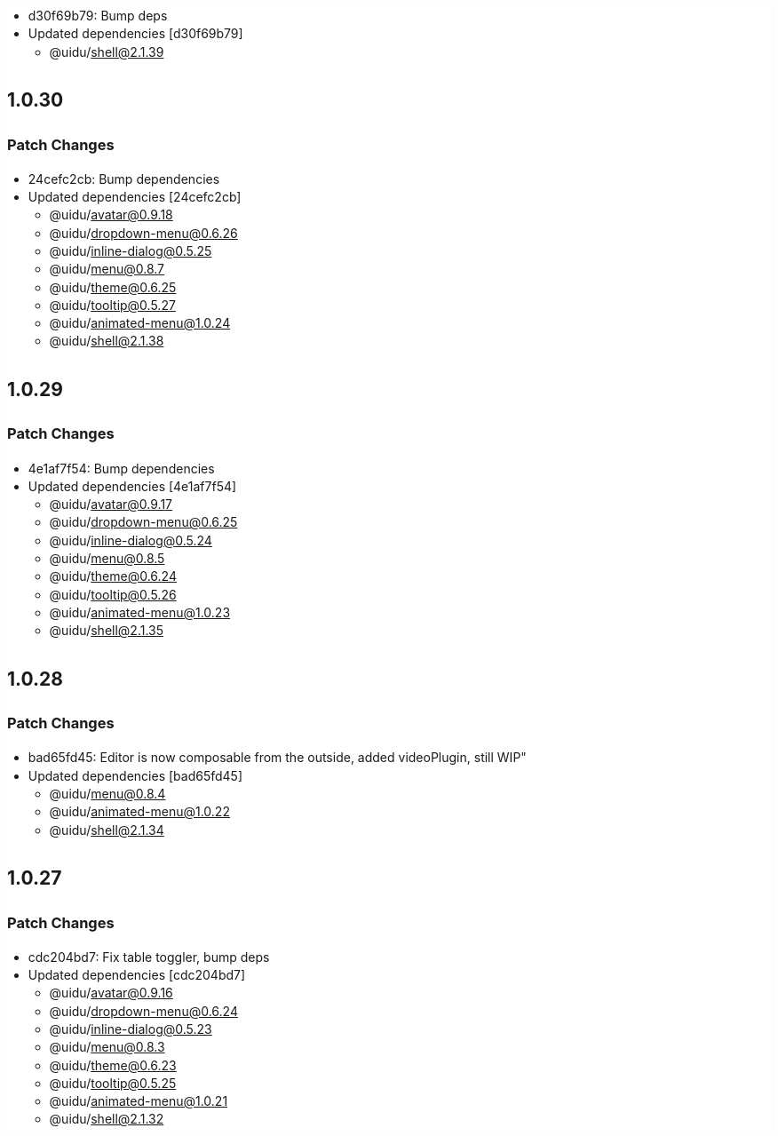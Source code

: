 - d30f69b79: Bump deps
- Updated dependencies [d30f69b79]
  - @uidu/shell@2.1.39

## 1.0.30

### Patch Changes

- 24cefc2cb: Bump dependencies
- Updated dependencies [24cefc2cb]
  - @uidu/avatar@0.9.18
  - @uidu/dropdown-menu@0.6.26
  - @uidu/inline-dialog@0.5.25
  - @uidu/menu@0.8.7
  - @uidu/theme@0.6.25
  - @uidu/tooltip@0.5.27
  - @uidu/animated-menu@1.0.24
  - @uidu/shell@2.1.38

## 1.0.29

### Patch Changes

- 4e1af7f54: Bump dependencies
- Updated dependencies [4e1af7f54]
  - @uidu/avatar@0.9.17
  - @uidu/dropdown-menu@0.6.25
  - @uidu/inline-dialog@0.5.24
  - @uidu/menu@0.8.5
  - @uidu/theme@0.6.24
  - @uidu/tooltip@0.5.26
  - @uidu/animated-menu@1.0.23
  - @uidu/shell@2.1.35

## 1.0.28

### Patch Changes

- bad65fd45: Editor is now composable from the outside, added videoPlugin, still WIP"
- Updated dependencies [bad65fd45]
  - @uidu/menu@0.8.4
  - @uidu/animated-menu@1.0.22
  - @uidu/shell@2.1.34

## 1.0.27

### Patch Changes

- cdc204bd7: Fix table toggler, bump deps
- Updated dependencies [cdc204bd7]
  - @uidu/avatar@0.9.16
  - @uidu/dropdown-menu@0.6.24
  - @uidu/inline-dialog@0.5.23
  - @uidu/menu@0.8.3
  - @uidu/theme@0.6.23
  - @uidu/tooltip@0.5.25
  - @uidu/animated-menu@1.0.21
  - @uidu/shell@2.1.32

